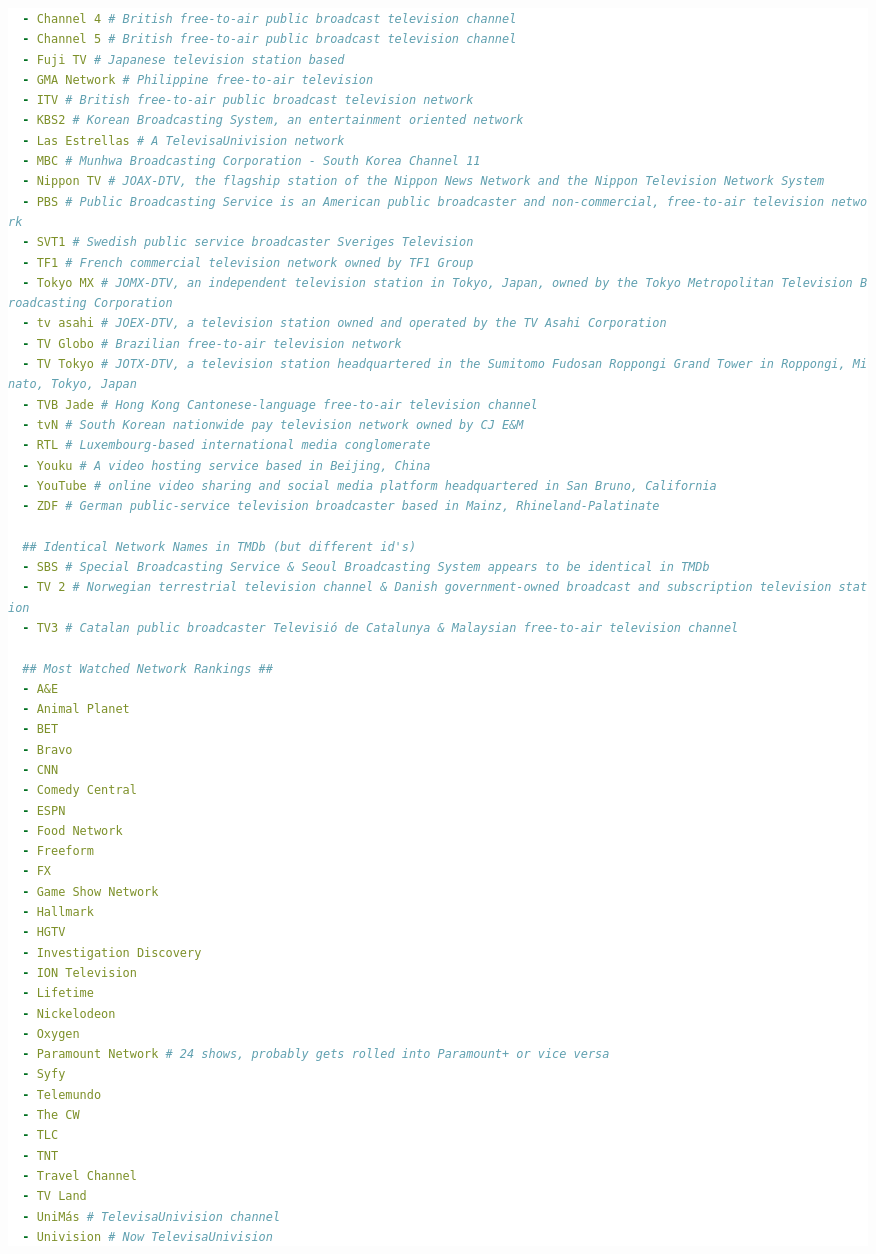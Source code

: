 ```yaml
  - Channel 4 # British free-to-air public broadcast television channel
  - Channel 5 # British free-to-air public broadcast television channel
  - Fuji TV # Japanese television station based
  - GMA Network # Philippine free-to-air television
  - ITV # British free-to-air public broadcast television network
  - KBS2 # Korean Broadcasting System, an entertainment oriented network
  - Las Estrellas # A TelevisaUnivision network
  - MBC # Munhwa Broadcasting Corporation - South Korea Channel 11
  - Nippon TV # JOAX-DTV, the flagship station of the Nippon News Network and the Nippon Television Network System
  - PBS # Public Broadcasting Service is an American public broadcaster and non-commercial, free-to-air television network
  - SVT1 # Swedish public service broadcaster Sveriges Television
  - TF1 # French commercial television network owned by TF1 Group
  - Tokyo MX # JOMX-DTV, an independent television station in Tokyo, Japan, owned by the Tokyo Metropolitan Television Broadcasting Corporation
  - tv asahi # JOEX-DTV, a television station owned and operated by the TV Asahi Corporation
  - TV Globo # Brazilian free-to-air television network
  - TV Tokyo # JOTX-DTV, a television station headquartered in the Sumitomo Fudosan Roppongi Grand Tower in Roppongi, Minato, Tokyo, Japan
  - TVB Jade # Hong Kong Cantonese-language free-to-air television channel
  - tvN # South Korean nationwide pay television network owned by CJ E&M
  - RTL # Luxembourg-based international media conglomerate
  - Youku # A video hosting service based in Beijing, China
  - YouTube # online video sharing and social media platform headquartered in San Bruno, California
  - ZDF # German public-service television broadcaster based in Mainz, Rhineland-Palatinate

  ## Identical Network Names in TMDb (but different id's)
  - SBS # Special Broadcasting Service & Seoul Broadcasting System appears to be identical in TMDb
  - TV 2 # Norwegian terrestrial television channel & Danish government-owned broadcast and subscription television station
  - TV3 # Catalan public broadcaster Televisió de Catalunya & Malaysian free-to-air television channel

  ## Most Watched Network Rankings ##
  - A&E
  - Animal Planet
  - BET
  - Bravo
  - CNN
  - Comedy Central
  - ESPN
  - Food Network
  - Freeform
  - FX
  - Game Show Network
  - Hallmark
  - HGTV
  - Investigation Discovery
  - ION Television
  - Lifetime
  - Nickelodeon
  - Oxygen
  - Paramount Network # 24 shows, probably gets rolled into Paramount+ or vice versa
  - Syfy
  - Telemundo
  - The CW
  - TLC
  - TNT
  - Travel Channel
  - TV Land
  - UniMás # TelevisaUnivision channel
  - Univision # Now TelevisaUnivision
```